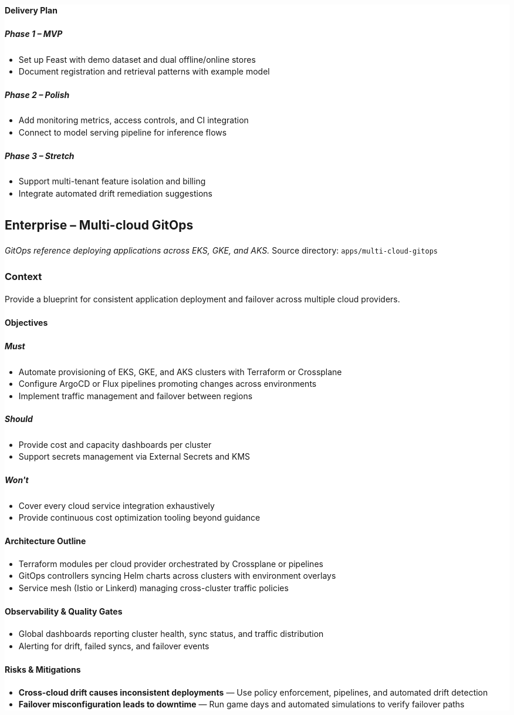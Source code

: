 #### Delivery Plan

##### Phase 1 – MVP
- Set up Feast with demo dataset and dual offline/online stores
- Document registration and retrieval patterns with example model

##### Phase 2 – Polish
- Add monitoring metrics, access controls, and CI integration
- Connect to model serving pipeline for inference flows

##### Phase 3 – Stretch
- Support multi-tenant feature isolation and billing
- Integrate automated drift remediation suggestions

## Enterprise – Multi-cloud GitOps
*GitOps reference deploying applications across EKS, GKE, and AKS.*
Source directory: `apps/multi-cloud-gitops`

### Context

Provide a blueprint for consistent application deployment and failover across multiple cloud providers.

#### Objectives

##### Must
- Automate provisioning of EKS, GKE, and AKS clusters with Terraform or Crossplane
- Configure ArgoCD or Flux pipelines promoting changes across environments
- Implement traffic management and failover between regions

##### Should
- Provide cost and capacity dashboards per cluster
- Support secrets management via External Secrets and KMS

##### Won't
- Cover every cloud service integration exhaustively
- Provide continuous cost optimization tooling beyond guidance

#### Architecture Outline

- Terraform modules per cloud provider orchestrated by Crossplane or pipelines
- GitOps controllers syncing Helm charts across clusters with environment overlays
- Service mesh (Istio or Linkerd) managing cross-cluster traffic policies

#### Observability & Quality Gates

- Global dashboards reporting cluster health, sync status, and traffic distribution
- Alerting for drift, failed syncs, and failover events

#### Risks & Mitigations

- **Cross-cloud drift causes inconsistent deployments** — Use policy enforcement, pipelines, and automated drift detection
- **Failover misconfiguration leads to downtime** — Run game days and automated simulations to verify failover paths
